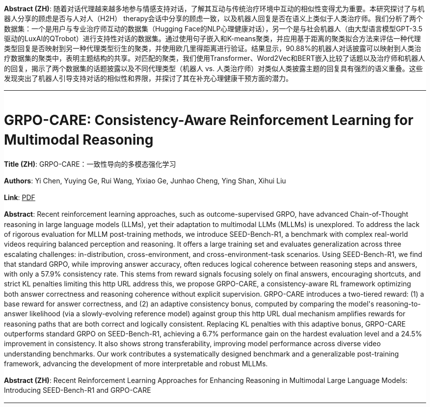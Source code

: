 **Abstract (ZH)**: 随着对话代理越来越多地参与情感支持对话，了解其互动与传统治疗环境中互动的相似性变得尤为重要。本研究探讨了与机器人分享的顾虑是否与人对人（H2H） therapy会话中分享的顾虑一致，以及机器人回复是否在语义上类似于人类治疗师。我们分析了两个数据集：一个是用户与专业治疗师互动的数据集（Hugging Face的NLP心理健康对话），另一个是与社会机器人（由大型语言模型GPT-3.5驱动的LuxAI的QTrobot）进行支持性对话的数据集。通过使用句子嵌入和K-means聚类，并应用基于距离的聚类拟合方法来评估一种代理类型回复是否映射到另一种代理类型衍生的聚类，并使用欧几里得距离进行验证。结果显示，90.88%的机器人对话披露可以映射到人类治疗数据集的聚类中，表明主题结构的共享。对匹配的聚类，我们使用Transformer、Word2Vec和BERT嵌入比较了话题以及治疗师和机器人的回复，揭示了两个数据集的话题披露以及不同代理类型（机器人 vs. 人类治疗师）对类似人类披露主题的回复具有强烈的语义重叠。这些发现突出了机器人引导支持对话的相似性和界限，并探讨了其在补充心理健康干预方面的潜力。 

---
# GRPO-CARE: Consistency-Aware Reinforcement Learning for Multimodal Reasoning 

**Title (ZH)**: GRPO-CARE：一致性导向的多模态强化学习 

**Authors**: Yi Chen, Yuying Ge, Rui Wang, Yixiao Ge, Junhao Cheng, Ying Shan, Xihui Liu  

**Link**: [PDF](https://arxiv.org/pdf/2506.16141)  

**Abstract**: Recent reinforcement learning approaches, such as outcome-supervised GRPO, have advanced Chain-of-Thought reasoning in large language models (LLMs), yet their adaptation to multimodal LLMs (MLLMs) is unexplored. To address the lack of rigorous evaluation for MLLM post-training methods, we introduce SEED-Bench-R1, a benchmark with complex real-world videos requiring balanced perception and reasoning. It offers a large training set and evaluates generalization across three escalating challenges: in-distribution, cross-environment, and cross-environment-task scenarios. Using SEED-Bench-R1, we find that standard GRPO, while improving answer accuracy, often reduces logical coherence between reasoning steps and answers, with only a 57.9% consistency rate. This stems from reward signals focusing solely on final answers, encouraging shortcuts, and strict KL penalties limiting this http URL address this, we propose GRPO-CARE, a consistency-aware RL framework optimizing both answer correctness and reasoning coherence without explicit supervision. GRPO-CARE introduces a two-tiered reward: (1) a base reward for answer correctness, and (2) an adaptive consistency bonus, computed by comparing the model's reasoning-to-answer likelihood (via a slowly-evolving reference model) against group this http URL dual mechanism amplifies rewards for reasoning paths that are both correct and logically consistent. Replacing KL penalties with this adaptive bonus, GRPO-CARE outperforms standard GRPO on SEED-Bench-R1, achieving a 6.7% performance gain on the hardest evaluation level and a 24.5% improvement in consistency. It also shows strong transferability, improving model performance across diverse video understanding benchmarks. Our work contributes a systematically designed benchmark and a generalizable post-training framework, advancing the development of more interpretable and robust MLLMs. 

**Abstract (ZH)**: Recent Reinforcement Learning Approaches for Enhancing Reasoning in Multimodal Large Language Models: Introducing SEED-Bench-R1 and GRPO-CARE 

---

